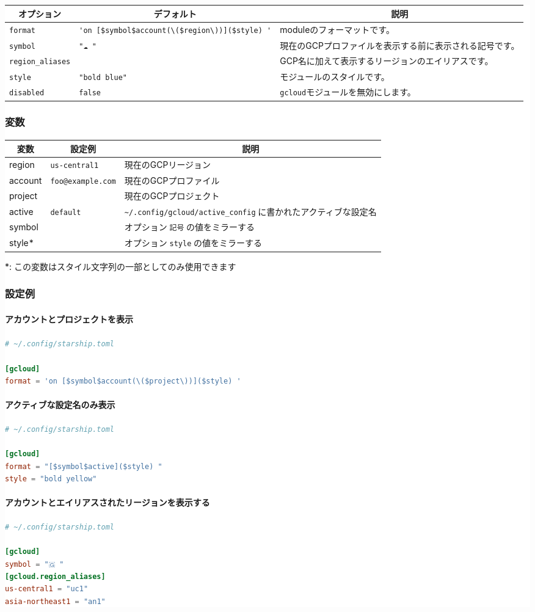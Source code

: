 | オプション            | デフォルト                                            | 説明                            |
| ---------------- | ------------------------------------------------ | ----------------------------- |
| `format`         | `'on [$symbol$account(\($region\))]($style) '` | moduleのフォーマットです。              |
| `symbol`         | `"☁️ "`                                          | 現在のGCPプロファイルを表示する前に表示される記号です。 |
| `region_aliases` |                                                  | GCP名に加えて表示するリージョンのエイリアスです。    |
| `style`          | `"bold blue"`                                    | モジュールのスタイルです。                 |
| `disabled`       | `false`                                          | `gcloud`モジュールを無効にします。         |

### 変数

| 変数        | 設定例               | 説明                                              |
| --------- | ----------------- | ----------------------------------------------- |
| region    | `us-central1`     | 現在のGCPリージョン                                     |
| account   | `foo@example.com` | 現在のGCPプロファイル                                    |
| project   |                   | 現在のGCPプロジェクト                                    |
| active    | `default`         | `~/.config/gcloud/active_config` に書かれたアクティブな設定名 |
| symbol    |                   | オプション `記号` の値をミラーする                             |
| style\* |                   | オプション `style` の値をミラーする                          |

\*: この変数はスタイル文字列の一部としてのみ使用できます

### 設定例

#### アカウントとプロジェクトを表示

```toml
# ~/.config/starship.toml

[gcloud]
format = 'on [$symbol$account(\($project\))]($style) '
```

#### アクティブな設定名のみ表示

```toml
# ~/.config/starship.toml

[gcloud]
format = "[$symbol$active]($style) "
style = "bold yellow"
```

#### アカウントとエイリアスされたリージョンを表示する

```toml
# ~/.config/starship.toml

[gcloud]
symbol = "️🇬️ "
[gcloud.region_aliases]
us-central1 = "uc1"
asia-northeast1 = "an1"
```
